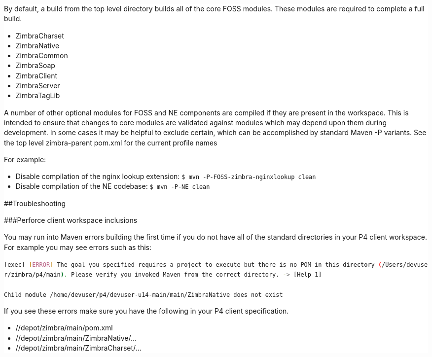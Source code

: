 By default, a build from the top level directory builds all of the core FOSS modules. These modules are required to complete a full build.

* ZimbraCharset
* ZimbraNative
* ZimbraCommon
* ZimbraSoap
* ZimbraClient
* ZimbraServer
* ZimbraTagLib

A number of other optional modules for FOSS and NE components are compiled if they are present in the workspace. This is intended to ensure that changes to core modules are validated against modules which may depend upon them during development. In some cases it may be helpful to exclude certain, which can be accomplished by standard Maven -P variants. See the top level zimbra-parent pom.xml for the current profile names

For example:

* Disable compilation of the nginx lookup extension: `$ mvn -P-FOSS-zimbra-nginxlookup clean`
* Disable compilation of the NE codebase: `$ mvn -P-NE clean`

##Troubleshooting

###Perforce client workspace inclusions

You may run into Maven errors building the first time if you do not have all of the standard directories in your P4 client workspace. For example you may see errors such as this:

```sh
[exec] [ERROR] The goal you specified requires a project to execute but there is no POM in this directory (/Users/devuser/zimbra/p4/main). Please verify you invoked Maven from the correct directory. -> [Help 1]

Child module /home/devuser/p4/devuser-u14-main/main/ZimbraNative does not exist
```

If you see these errors make sure you have the following in your P4 client specification. 

* //depot/zimbra/main/pom.xml
* //depot/zimbra/main/ZimbraNative/...
* //depot/zimbra/main/ZimbraCharset/...

